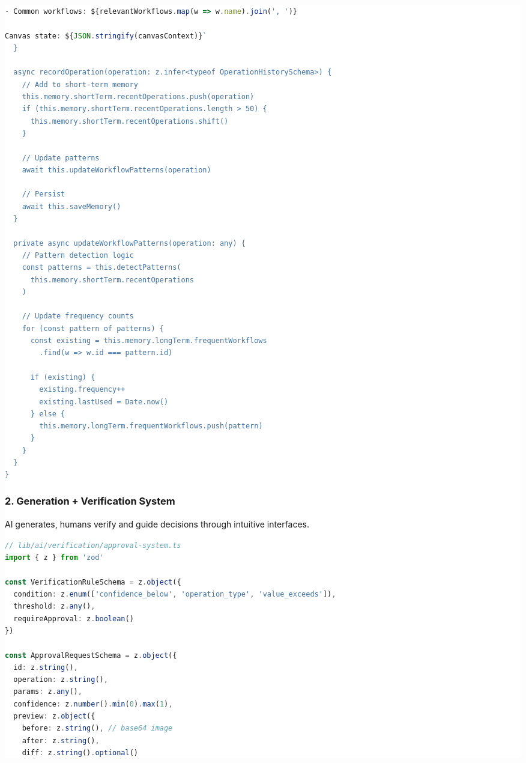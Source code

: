 ```typescript
- Common workflows: ${relevantWorkflows.map(w => w.name).join(', ')}

Canvas state: ${JSON.stringify(canvasContext)}`
  }
  
  async recordOperation(operation: z.infer<typeof OperationHistorySchema>) {
    // Add to short-term memory
    this.memory.shortTerm.recentOperations.push(operation)
    if (this.memory.shortTerm.recentOperations.length > 50) {
      this.memory.shortTerm.recentOperations.shift()
    }
    
    // Update patterns
    await this.updateWorkflowPatterns(operation)
    
    // Persist
    await this.saveMemory()
  }
  
  private async updateWorkflowPatterns(operation: any) {
    // Pattern detection logic
    const patterns = this.detectPatterns(
      this.memory.shortTerm.recentOperations
    )
    
    // Update frequency counts
    for (const pattern of patterns) {
      const existing = this.memory.longTerm.frequentWorkflows
        .find(w => w.id === pattern.id)
      
      if (existing) {
        existing.frequency++
        existing.lastUsed = Date.now()
      } else {
        this.memory.longTerm.frequentWorkflows.push(pattern)
      }
    }
  }
}
```

### 2. Generation + Verification System

AI generates, humans verify and guide decisions through intuitive interfaces.

```typescript
// lib/ai/verification/approval-system.ts
import { z } from 'zod'

const VerificationRuleSchema = z.object({
  condition: z.enum(['confidence_below', 'operation_type', 'value_exceeds']),
  threshold: z.any(),
  requireApproval: z.boolean()
})

const ApprovalRequestSchema = z.object({
  id: z.string(),
  operation: z.string(),
  params: z.any(),
  confidence: z.number().min(0).max(1),
  preview: z.object({
    before: z.string(), // base64 image
    after: z.string(),
    diff: z.string().optional()
```